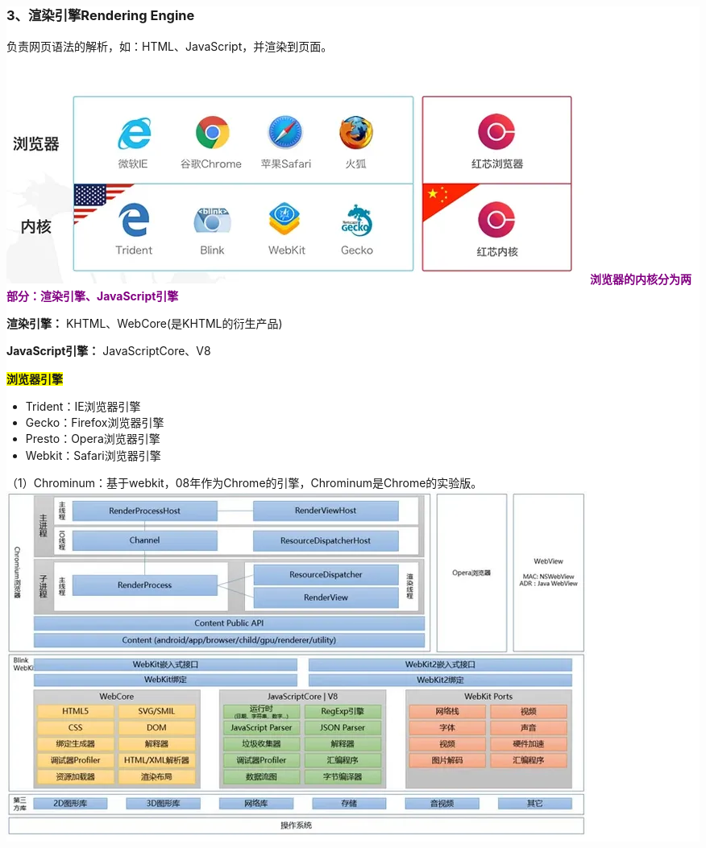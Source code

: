 ### 3、渲染引擎Rendering Engine
负责网页语法的解析，如：HTML、JavaScript，并渲染到页面。

![图片](/images/knowledge-system/01/8.webp)
<span style="color: purple; font-weight: bold;">浏览器的内核分为两部分：渲染引擎、JavaScript引擎</span>

**渲染引擎：** KHTML、WebCore(是KHTML的衍生产品)

**JavaScript引擎：** JavaScriptCore、V8

<span style="background-color: yellow; font-weight: bold;">浏览器引擎</span>
- Trident：IE浏览器引擎
- Gecko：Firefox浏览器引擎
- Presto：Opera浏览器引擎
- Webkit：Safari浏览器引擎

（1）Chrominum：基于webkit，08年作为Chrome的引擎，Chrominum是Chrome的实验版。
![图片](/images/knowledge-system/01/9.webp)
